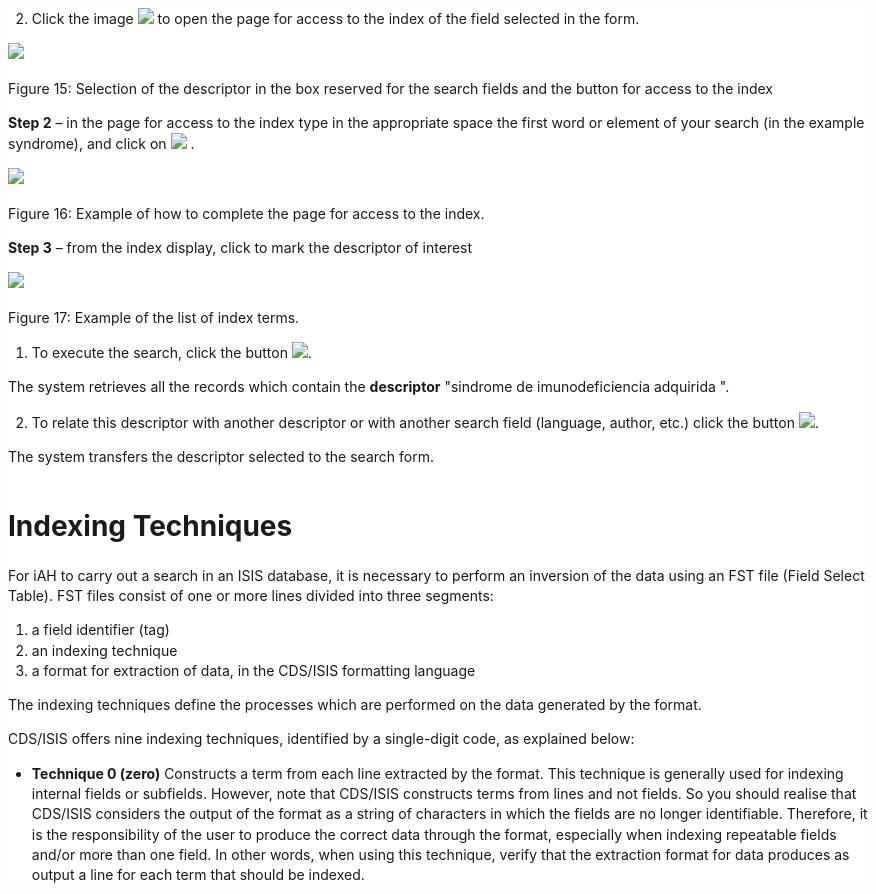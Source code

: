 2.  Click the image ![](https://lh4.googleusercontent.com/8E4zcED_Fldlp6DSUROCMo-o3SGxp2OMAeOTKKXhLiqaaLQ4pLYM6uSwp1fTyOUb6fZpQ15_8RTrSlJmv7V4PmUMcB-mhQUwxSMP00-c91Pm_NeaMcPm0mhvg3Fi_DOM9Z-ulX4=s0) to open the page for access to the index of the field selected in the form.
    

![](https://lh6.googleusercontent.com/jeEPgTqEnAjPUVM0GF1XBvjCP-5pXMDsM44olI9a8XlDx_uh287qKKY3b2RV4shPGCAG1guCvRmnyMYnA0ef0c765XUnTl8DmDToYmmq08a-zQ588pPpja7U6dYRhZDQXG_Wj4c=s0)

Figure 15: Selection of the descriptor in the box reserved for the search fields and the button for access to the index

**Step 2** – in the page for access to the index type in the appropriate space the first word or element of your search (in the example syndrome), and click on ![](https://lh3.googleusercontent.com/VlxC1Mg7nUykuBC4qaY8bfCQha7lByMpVqKDPmPLxWUixEQhIMBZECC9NNVhWUMb0UjhB6pufGuzj5LOyCuoS12w_O62-1YgGzXDWnpzSwetBLKd5FyWISKOpLwSeTBW7U3aj6U=s0) .

![](https://lh4.googleusercontent.com/4sm9Nfi437o_kWpSAf4nMGifftC2RTiLWSOJBilw79L0TBlNjKFY8zAJKb94PgImVx6ZcZ9QLWG2LRILzjMxK7O7V8V2InEdN5bwrTfbpe7Bsg85bx1PIxz2CVwb4lo65m00WhU=s0)

Figure 16: Example of how to complete the page for access to the index.

**Step 3** – from the index display, click to mark the descriptor of interest

![](https://lh6.googleusercontent.com/LjK1HI0ihd-o8ZJiBbv02pPrshsNigHmWBa3XTXiQf0xavaFSOI1pu_QqU4ByTT37-ey4Y_cSAuOCKgu-xNE1vX5MMCD-YXIUpqRg-PZkoLvw_hsgv28UgOWyAkIoVy3ILcAeic=s0)

Figure 17: Example of the list of index terms.

1.  To execute the search, click the button ![](https://lh5.googleusercontent.com/cavBCsGnWqDQcaYbEMPNNoTY-CldNhg9uGc8AJ74dnvJvVHt-cAuWuNrlVYMONz6IVLBhWhFMb84Vl1DZuiPhdg2zOeixRWN_c6A8uAiv-hCQFvFKA23DZ0lRw2P5mRSTDUWt_o=s0).
    

The system retrieves all the records which contain the **descriptor**  "sindrome de imunodeficiencia adquirida ".

2.  To relate this descriptor with another descriptor or with another search field (language, author, etc.) click the button ![](https://lh6.googleusercontent.com/WNJFo75b4cvN8IzVChLvw_AXtIoVQVu3Pazg9y3iBPGy-y9ntdiRE9xJsXLL_4EfdAMZVFwkD_NgFrsi86TYs7T5Y9zmB1QHP85IewsRc2S6Na5YP8U3pGjqdtT9oXL3v-a-FVE=s0).

The system transfers the descriptor selected to the search form.


# Indexing Techniques

For iAH to carry out a search in an ISIS database, it is necessary to perform an inversion of the data using an FST file (Field Select Table). FST files consist of one or more lines divided into three segments:

1.  a field identifier (tag)
2.  an indexing technique
3.  a format for extraction of data, in the CDS/ISIS formatting language
   
The indexing techniques define the processes which are performed on the data generated by the format.

CDS/ISIS offers nine indexing techniques, identified by a single-digit code, as explained below:

-   **Technique 0 (zero)**
 Constructs a term from each line extracted by the format. This technique is generally used for indexing internal fields or subfields. However, note that CDS/ISIS constructs terms from lines and not fields. So you should realise that CDS/ISIS considers the output of the format as a string of characters in which the fields are no longer identifiable.
Therefore, it is the responsibility of the user to produce the correct data through the format, especially when indexing repeatable fields and/or more than one field. In other words, when using this technique, verify that the extraction format for data produces as output a line for each term that should be indexed.
